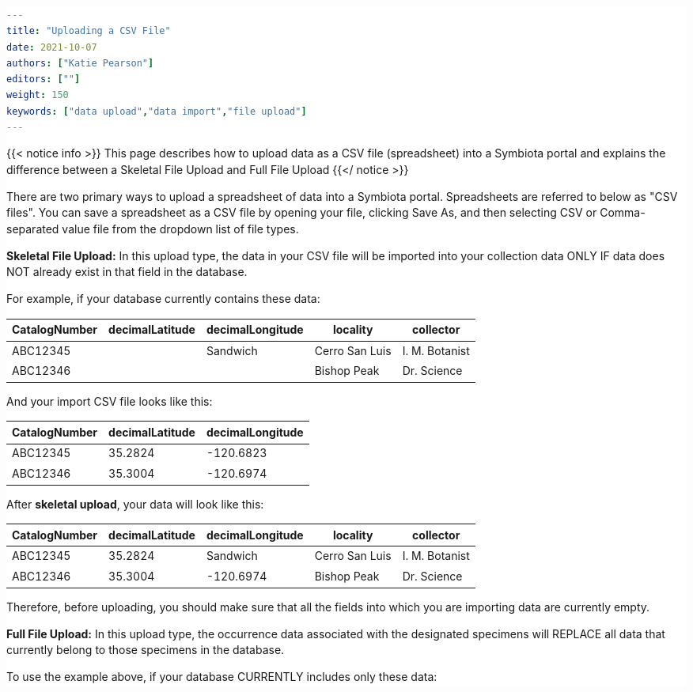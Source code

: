 ```yaml
---
title: "Uploading a CSV File"
date: 2021-10-07
authors: ["Katie Pearson"]
editors: [""]
weight: 150
keywords: ["data upload","data import","file upload"]
---
```


{{< notice info >}}
  This page describes how to upload data as a CSV file (spreadsheet) into a Symbiota portal and explains the difference between a Skeletal File Upload and Full File Upload
{{</ notice >}}

There are two primary ways to upload a spreadsheet of data into a Symbiota portal. Spreadsheets are referred to below as "CSV files". You can save a spreadsheet as a CSV file by opening your file, clicking Save As, and then selecting CSV or Comma-separated value file from the dropdown list of file types.

**Skeletal File Upload:** In this upload type, the data in your CSV file will be imported into your collection data ONLY IF data does NOT already exist in that field in the database.

For example, if your database currently contains these data:

| CatalogNumber | decimalLatitude | decimalLongitude | locality        | collector        |
|---------------|-----------------|------------------|-----------------|------------------|
| ABC12345      |                 | Sandwich         | Cerro San Luis  | I. M. Botanist   |
| ABC12346      |                 |                  | Bishop Peak     | Dr. Science      |

And your import CSV file looks like this:

| CatalogNumber | decimalLatitude | decimalLongitude |
|---------------|-----------------|------------------|
| ABC12345      | 35.2824         | -120.6823        |
| ABC12346      | 35.3004         | -120.6974        |

After **skeletal upload**, your data will look like this:

| CatalogNumber | decimalLatitude | decimalLongitude | locality        | collector        |
|---------------|-----------------|------------------|-----------------|------------------|
| ABC12345      | 35.2824         | Sandwich         | Cerro San Luis  | I. M. Botanist   |
| ABC12346      | 35.3004         | -120.6974        | Bishop Peak     | Dr. Science      |

Therefore, before uploading, you should make sure that all the fields into which you are importing data are currently empty.

**Full File Upload:** In this upload type, the occurrence data associated with the designated specimens will REPLACE all data that currently belong to those specimens in the database.

To use the example above, if your database CURRENTLY includes only these data:
